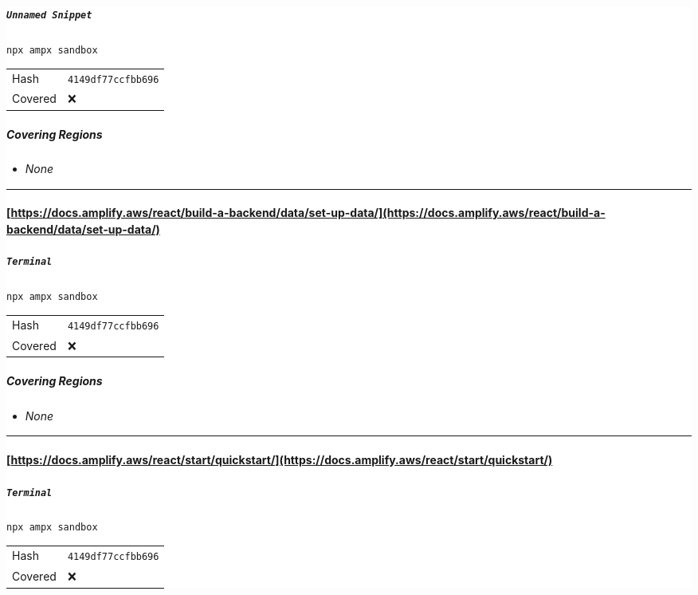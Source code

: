 ##### `Unnamed Snippet`

~~~
npx ampx sandbox

~~~

| | |
| -- | -- |
| Hash | `4149df77ccfbb696` |
| Covered | ❌ |

##### Covering Regions

- *None*

---

#### [https://docs.amplify.aws/react/build-a-backend/data/set-up-data/](https://docs.amplify.aws/react/build-a-backend/data/set-up-data/)

##### `Terminal`

~~~
npx ampx sandbox

~~~

| | |
| -- | -- |
| Hash | `4149df77ccfbb696` |
| Covered | ❌ |

##### Covering Regions

- *None*

---

#### [https://docs.amplify.aws/react/start/quickstart/](https://docs.amplify.aws/react/start/quickstart/)

##### `Terminal`

~~~
npx ampx sandbox

~~~

| | |
| -- | -- |
| Hash | `4149df77ccfbb696` |
| Covered | ❌ |
